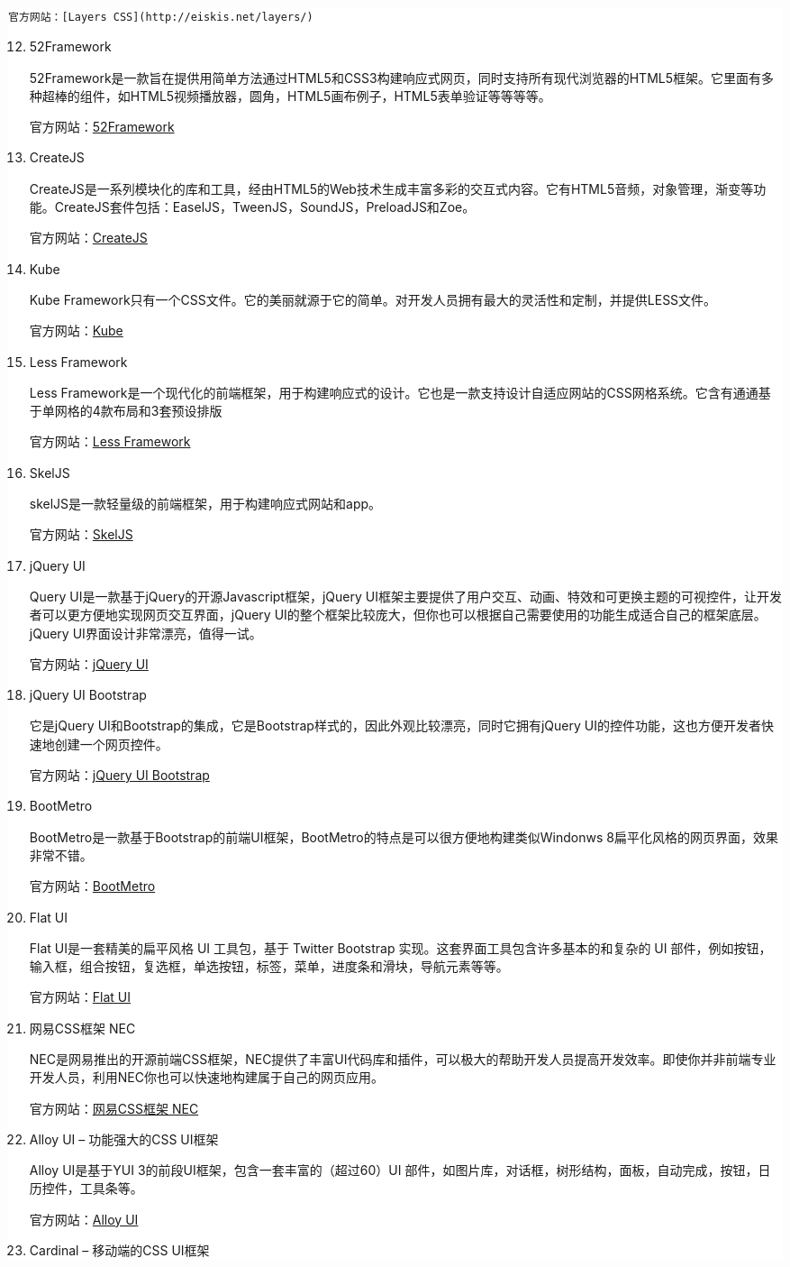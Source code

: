 	官方网站：[Layers CSS](http://eiskis.net/layers/)
12. 52Framework

	52Framework是一款旨在提供用简单方法通过HTML5和CSS3构建响应式网页，同时支持所有现代浏览器的HTML5框架。它里面有多种超棒的组件，如HTML5视频播放器，圆角，HTML5画布例子，HTML5表单验证等等等等。
	
	官方网站：[52Framework](http://52framework.com/)
	
13. CreateJS

	CreateJS是一系列模块化的库和工具，经由HTML5的Web技术生成丰富多彩的交互式内容。它有HTML5音频，对象管理，渐变等功能。CreateJS套件包括：EaselJS，TweenJS，SoundJS，PreloadJS和Zoe。
	
	官方网站：[CreateJS](http://createjs.com/#!/CreateJS)
14. Kube

	Kube Framework只有一个CSS文件。它的美丽就源于它的简单。对开发人员拥有最大的灵活性和定制，并提供LESS文件。
	
	官方网站：[Kube](http://imperavi.com/kube/)
15. Less Framework

	Less Framework是一个现代化的前端框架，用于构建响应式的设计。它也是一款支持设计自适应网站的CSS网格系统。它含有通通基于单网格的4款布局和3套预设排版
	
	官方网站：[Less Framework](http://lessframework.com/)
16. SkelJS

	skelJS是一款轻量级的前端框架，用于构建响应式网站和app。
	
	官方网站：[SkelJS](http://skeljs.org/)
17. jQuery UI

	Query UI是一款基于jQuery的开源Javascript框架，jQuery UI框架主要提供了用户交互、动画、特效和可更换主题的可视控件，让开发者可以更方便地实现网页交互界面，jQuery UI的整个框架比较庞大，但你也可以根据自己需要使用的功能生成适合自己的框架底层。jQuery UI界面设计非常漂亮，值得一试。
	
	官方网站：[jQuery UI](http://jqueryui.com/)
	
18. jQuery UI Bootstrap

	它是jQuery UI和Bootstrap的集成，它是Bootstrap样式的，因此外观比较漂亮，同时它拥有jQuery UI的控件功能，这也方便开发者快速地创建一个网页控件。
	
	官方网站：[jQuery UI Bootstrap](https://github.com/jquery-ui-bootstrap/jquery-ui-bootstrap/)
19. BootMetro

	 BootMetro是一款基于Bootstrap的前端UI框架，BootMetro的特点是可以很方便地构建类似Windonws 8扁平化风格的网页界面，效果非常不错。
	 
	 官方网站：[BootMetro](http://aozora.github.io/bootmetro/)
20. Flat UI 

	Flat UI是一套精美的扁平风格 UI 工具包，基于 Twitter Bootstrap 实现。这套界面工具包含许多基本的和复杂的 UI 部件，例如按钮，输入框，组合按钮，复选框，单选按钮，标签，菜单，进度条和滑块，导航元素等等。
	
	官方网站：[Flat UI](https://github.com/designmodo/Flat-UI)
21. 网易CSS框架 NEC

	NEC是网易推出的开源前端CSS框架，NEC提供了丰富UI代码库和插件，可以极大的帮助开发人员提高开发效率。即使你并非前端专业开发人员，利用NEC你也可以快速地构建属于自己的网页应用。
	
	官方网站：[网易CSS框架 NEC](http://nec.netease.com/)
22. Alloy UI – 功能强大的CSS UI框架

	Alloy UI是基于YUI 3的前段UI框架，包含一套丰富的（超过60）UI 部件，如图片库，对话框，树形结构，面板，自动完成，按钮，日历控件，工具条等。
	
	官方网站：[Alloy UI](http://alloyui.com/)
23. Cardinal – 移动端的CSS UI框架
